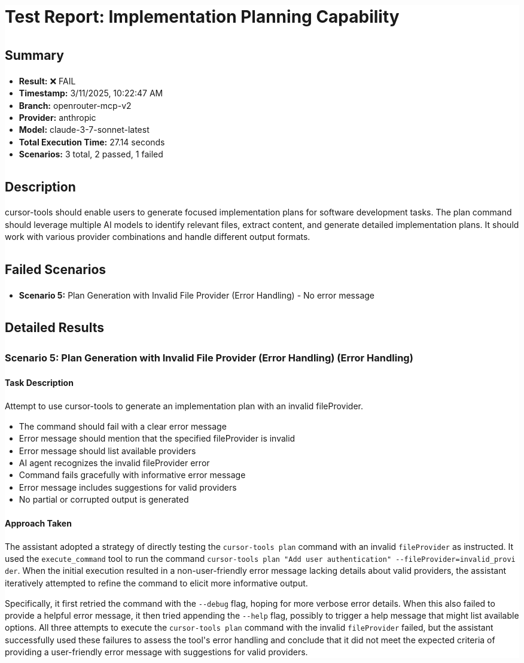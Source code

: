 # Test Report: Implementation Planning Capability

## Summary

- **Result:** ❌ FAIL
- **Timestamp:** 3/11/2025, 10:22:47 AM
- **Branch:** openrouter-mcp-v2
- **Provider:** anthropic
- **Model:** claude-3-7-sonnet-latest
- **Total Execution Time:** 27.14 seconds
- **Scenarios:** 3 total, 2 passed, 1 failed

## Description

cursor-tools should enable users to generate focused implementation plans for software development tasks. The plan command should leverage multiple AI models to identify relevant files, extract content, and generate detailed implementation plans. It should work with various provider combinations and handle different output formats.

## Failed Scenarios

- **Scenario 5:** Plan Generation with Invalid File Provider (Error Handling) - No error message

## Detailed Results

### Scenario 5: Plan Generation with Invalid File Provider (Error Handling) (Error Handling)

#### Task Description

Attempt to use cursor-tools to generate an implementation plan with an invalid fileProvider.
- The command should fail with a clear error message
- Error message should mention that the specified fileProvider is invalid
- Error message should list available providers
- AI agent recognizes the invalid fileProvider error
- Command fails gracefully with informative error message
- Error message includes suggestions for valid providers
- No partial or corrupted output is generated

#### Approach Taken

The assistant adopted a strategy of directly testing the `cursor-tools plan` command with an invalid `fileProvider` as instructed.  It used the `execute_command` tool to run the command `cursor-tools plan "Add user authentication" --fileProvider=invalid_provider`.  When the initial execution resulted in a non-user-friendly error message lacking details about valid providers, the assistant iteratively attempted to refine the command to elicit more informative output.

Specifically, it first retried the command with the `--debug` flag, hoping for more verbose error details. When this also failed to provide a helpful error message, it then tried appending the `--help` flag, possibly to trigger a help message that might list available options.  All three attempts to execute the `cursor-tools plan` command with the invalid `fileProvider` failed, but the assistant successfully used these failures to assess the tool's error handling and conclude that it did not meet the expected criteria of providing a user-friendly error message with suggestions for valid providers.
